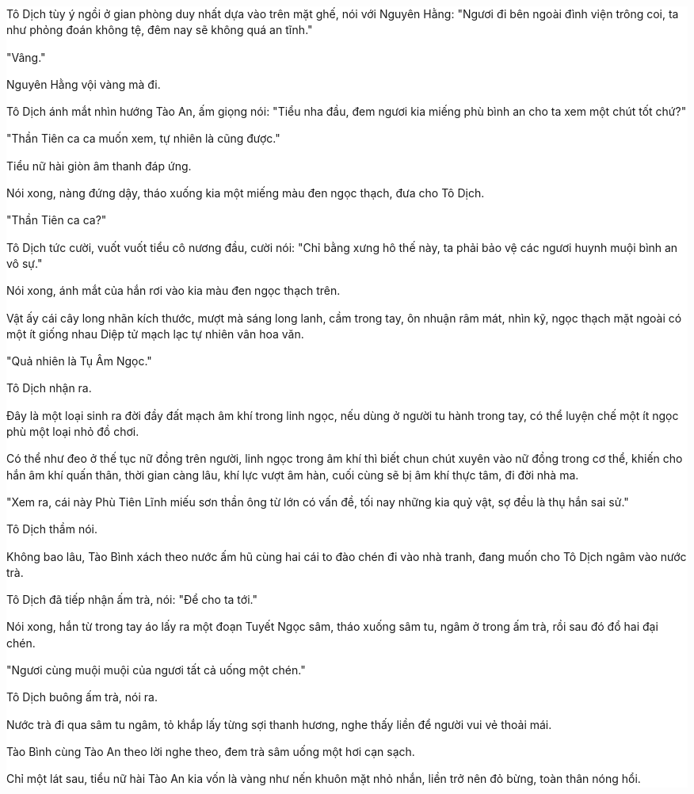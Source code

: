 Tô Dịch tùy ý ngồi ở gian phòng duy nhất dựa vào trên mặt ghế, nói với Nguyên Hằng: "Ngươi đi bên ngoài đình viện trông coi, ta như phỏng đoán không tệ, đêm nay sẽ không quá an tĩnh."

"Vâng."

Nguyên Hằng vội vàng mà đi.

Tô Dịch ánh mắt nhìn hướng Tào An, ấm giọng nói: "Tiểu nha đầu, đem ngươi kia miếng phù bình an cho ta xem một chút tốt chứ?"

"Thần Tiên ca ca muốn xem, tự nhiên là cũng được."

Tiểu nữ hài giòn âm thanh đáp ứng.

Nói xong, nàng đứng dậy, tháo xuống kia một miếng màu đen ngọc thạch, đưa cho Tô Dịch.

"Thần Tiên ca ca?"

Tô Dịch tức cười, vuốt vuốt tiểu cô nương đầu, cười nói: "Chỉ bằng xưng hô thế này, ta phải bảo vệ các ngươi huynh muội bình an vô sự."

Nói xong, ánh mắt của hắn rơi vào kia màu đen ngọc thạch trên.

Vật ấy cái cây long nhãn kích thước, mượt mà sáng long lanh, cầm trong tay, ôn nhuận râm mát, nhìn kỹ, ngọc thạch mặt ngoài có một ít giống nhau Diệp tử mạch lạc tự nhiên vân hoa văn.

"Quả nhiên là Tụ Âm Ngọc."

Tô Dịch nhận ra.

Đây là một loại sinh ra đời đầy đất mạch âm khí trong linh ngọc, nếu dùng ở người tu hành trong tay, có thể luyện chế một ít ngọc phù một loại nhỏ đồ chơi.

Có thể như đeo ở thế tục nữ đồng trên người, linh ngọc trong âm khí thì biết chun chút xuyên vào nữ đồng trong cơ thể, khiến cho hắn âm khí quấn thân, thời gian càng lâu, khí lực vượt âm hàn, cuối cùng sẽ bị âm khí thực tâm, đi đời nhà ma.

"Xem ra, cái này Phù Tiên Lĩnh miếu sơn thần ông từ lớn có vấn đề, tối nay những kia quỷ vật, sợ đều là thụ hắn sai sử."

Tô Dịch thầm nói.

Không bao lâu, Tào Bình xách theo nước ấm hũ cùng hai cái to đào chén đi vào nhà tranh, đang muốn cho Tô Dịch ngâm vào nước trà.

Tô Dịch đã tiếp nhận ấm trà, nói: "Để cho ta tới."

Nói xong, hắn từ trong tay áo lấy ra một đoạn Tuyết Ngọc sâm, tháo xuống sâm tu, ngâm ở trong ấm trà, rồi sau đó đổ hai đại chén.

"Ngươi cùng muội muội của ngươi tất cả uống một chén."

Tô Dịch buông ấm trà, nói ra.

Nước trà đi qua sâm tu ngâm, tỏ khắp lấy từng sợi thanh hương, nghe thấy liền để người vui vẻ thoải mái.

Tào Bình cùng Tào An theo lời nghe theo, đem trà sâm uống một hơi cạn sạch.

Chỉ một lát sau, tiểu nữ hài Tào An kia vốn là vàng như nến khuôn mặt nhỏ nhắn, liền trở nên đỏ bừng, toàn thân nóng hổi.
